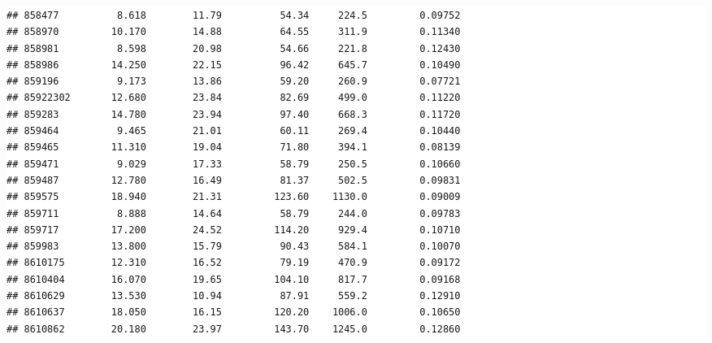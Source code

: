     ## 858477          8.618        11.79          54.34     224.5         0.09752
    ## 858970         10.170        14.88          64.55     311.9         0.11340
    ## 858981          8.598        20.98          54.66     221.8         0.12430
    ## 858986         14.250        22.15          96.42     645.7         0.10490
    ## 859196          9.173        13.86          59.20     260.9         0.07721
    ## 85922302       12.680        23.84          82.69     499.0         0.11220
    ## 859283         14.780        23.94          97.40     668.3         0.11720
    ## 859464          9.465        21.01          60.11     269.4         0.10440
    ## 859465         11.310        19.04          71.80     394.1         0.08139
    ## 859471          9.029        17.33          58.79     250.5         0.10660
    ## 859487         12.780        16.49          81.37     502.5         0.09831
    ## 859575         18.940        21.31         123.60    1130.0         0.09009
    ## 859711          8.888        14.64          58.79     244.0         0.09783
    ## 859717         17.200        24.52         114.20     929.4         0.10710
    ## 859983         13.800        15.79          90.43     584.1         0.10070
    ## 8610175        12.310        16.52          79.19     470.9         0.09172
    ## 8610404        16.070        19.65         104.10     817.7         0.09168
    ## 8610629        13.530        10.94          87.91     559.2         0.12910
    ## 8610637        18.050        16.15         120.20    1006.0         0.10650
    ## 8610862        20.180        23.97         143.70    1245.0         0.12860